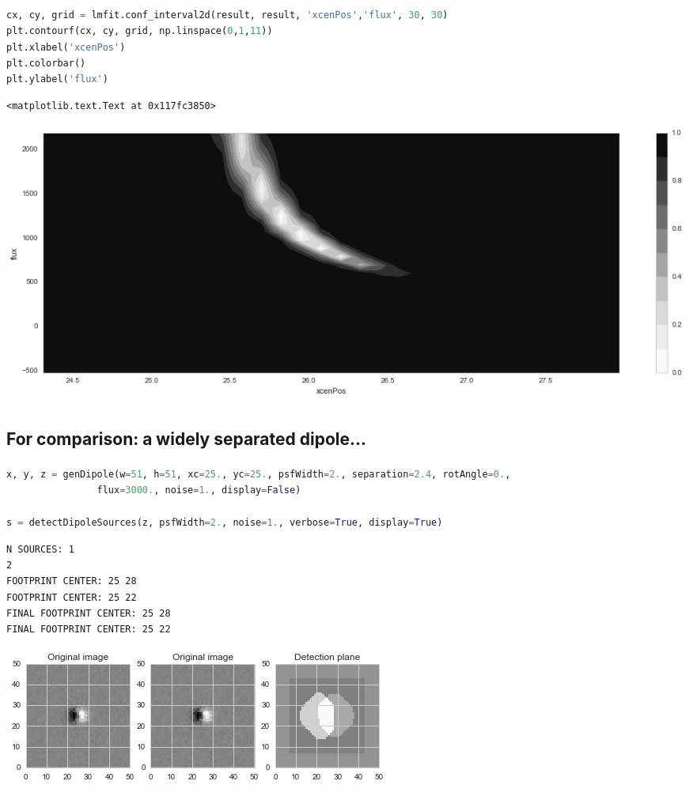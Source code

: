 

```python
cx, cy, grid = lmfit.conf_interval2d(result, result, 'xcenPos','flux', 30, 30)
plt.contourf(cx, cy, grid, np.linspace(0,1,11))
plt.xlabel('xcenPos')
plt.colorbar()
plt.ylabel('flux')
```




    <matplotlib.text.Text at 0x117fc3850>




![png](dipole%20fit%20error%20contours_files/dipole%20fit%20error%20contours_23_1.png)


## For comparison: a widely separated dipole...


```python
x, y, z = genDipole(w=51, h=51, xc=25., yc=25., psfWidth=2., separation=2.4, rotAngle=0., 
                flux=3000., noise=1., display=False)

s = detectDipoleSources(z, psfWidth=2., noise=1., verbose=True, display=True)
```

    N SOURCES: 1
    2
    FOOTPRINT CENTER: 25 28
    FOOTPRINT CENTER: 25 22
    FINAL FOOTPRINT CENTER: 25 28
    FINAL FOOTPRINT CENTER: 25 22



![png](dipole%20fit%20error%20contours_files/dipole%20fit%20error%20contours_25_1.png)
